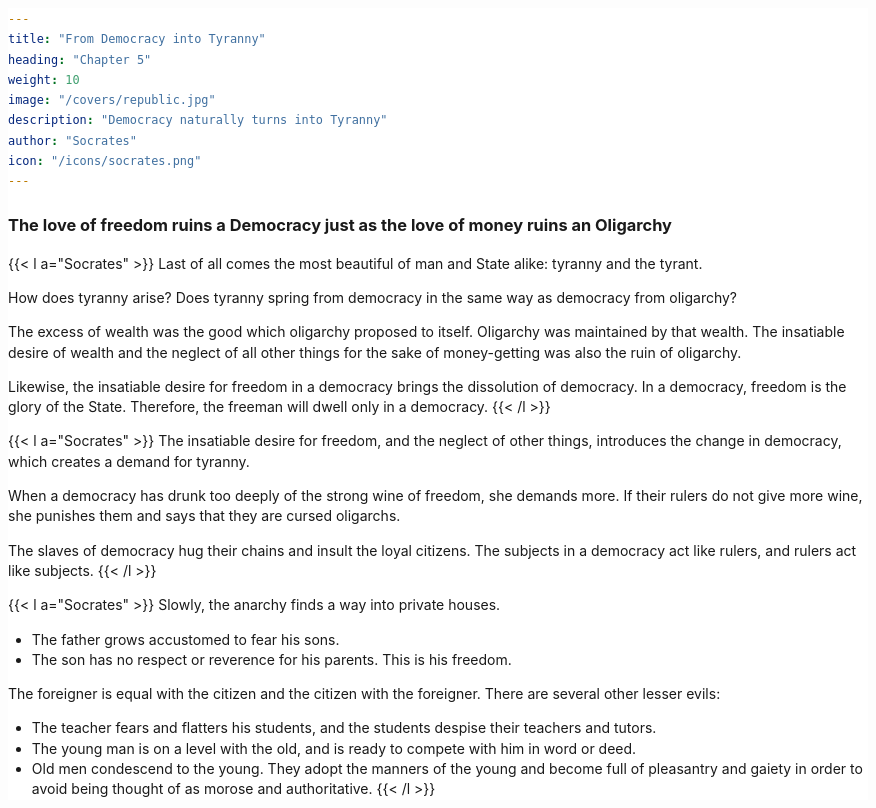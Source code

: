 ```yaml
---
title: "From Democracy into Tyranny"
heading: "Chapter 5"
weight: 10
image: "/covers/republic.jpg"
description: "Democracy naturally turns into Tyranny"
author: "Socrates"
icon: "/icons/socrates.png"
---
```



### The love of freedom ruins a Democracy just as the love of money ruins an Oligarchy

{{< l a="Socrates" >}}
Last of all comes the most beautiful of man and State alike: tyranny and the tyrant.

How does tyranny arise? Does tyranny spring from democracy in the same way as democracy from oligarchy?

The excess of wealth was the good which oligarchy proposed to itself. Oligarchy was maintained by that wealth. The insatiable desire of wealth and the neglect of all other things for the sake of money-getting was also the ruin of oligarchy. 

Likewise, the insatiable desire for freedom in a democracy brings the dissolution of democracy. In a democracy, freedom is the glory of the State. Therefore, the freeman will dwell only in a democracy. 
{{< /l >}}


{{< l a="Socrates" >}}
The insatiable desire for freedom, and the neglect of other things, introduces the change in democracy, which creates a demand for tyranny. 

When a democracy has drunk too deeply of the strong wine of freedom, she demands more. If their rulers do not give more wine, she punishes them and says that they are cursed oligarchs. 

The slaves of democracy hug their chains and insult the loyal citizens. The subjects in a democracy act like rulers, and rulers act like subjects. 
{{< /l >}}



{{< l a="Socrates" >}}
Slowly, the anarchy finds a way into private houses. 
- The father grows accustomed to fear his sons.
- The son has no respect or reverence for his parents. This is his freedom. 

The foreigner is equal with the citizen and the citizen with the foreigner. There are several other lesser evils:

- The teacher fears and flatters his students, and the students despise their teachers and tutors.
- The young man is on a level with the old, and is ready to compete with him in word or deed.
- Old men condescend to the young. They adopt the manners of the young and become full of pleasantry and gaiety in order to avoid being thought of as morose and authoritative.
{{< /l >}}
